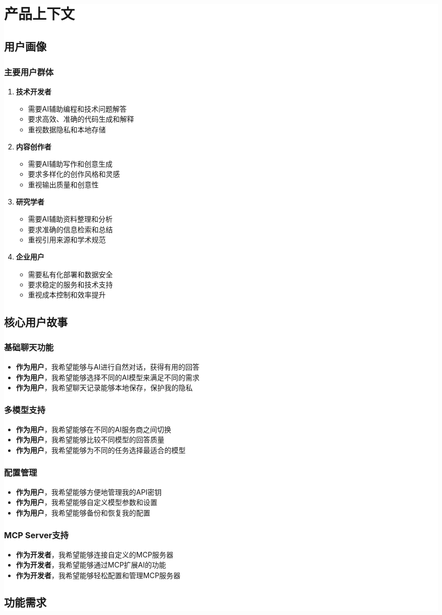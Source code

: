 # 产品上下文

## 用户画像

### 主要用户群体
1. **技术开发者**
   - 需要AI辅助编程和技术问题解答
   - 要求高效、准确的代码生成和解释
   - 重视数据隐私和本地存储

2. **内容创作者**
   - 需要AI辅助写作和创意生成
   - 要求多样化的创作风格和灵感
   - 重视输出质量和创意性

3. **研究学者**
   - 需要AI辅助资料整理和分析
   - 要求准确的信息检索和总结
   - 重视引用来源和学术规范

4. **企业用户**
   - 需要私有化部署和数据安全
   - 要求稳定的服务和技术支持
   - 重视成本控制和效率提升

## 核心用户故事

### 基础聊天功能
- **作为用户**，我希望能够与AI进行自然对话，获得有用的回答
- **作为用户**，我希望能够选择不同的AI模型来满足不同的需求
- **作为用户**，我希望聊天记录能够本地保存，保护我的隐私

### 多模型支持
- **作为用户**，我希望能够在不同的AI服务商之间切换
- **作为用户**，我希望能够比较不同模型的回答质量
- **作为用户**，我希望能够为不同的任务选择最适合的模型

### 配置管理
- **作为用户**，我希望能够方便地管理我的API密钥
- **作为用户**，我希望能够自定义模型参数和设置
- **作为用户**，我希望能够备份和恢复我的配置

### MCP Server支持
- **作为开发者**，我希望能够连接自定义的MCP服务器
- **作为开发者**，我希望能够通过MCP扩展AI的功能
- **作为开发者**，我希望能够轻松配置和管理MCP服务器

## 功能需求

